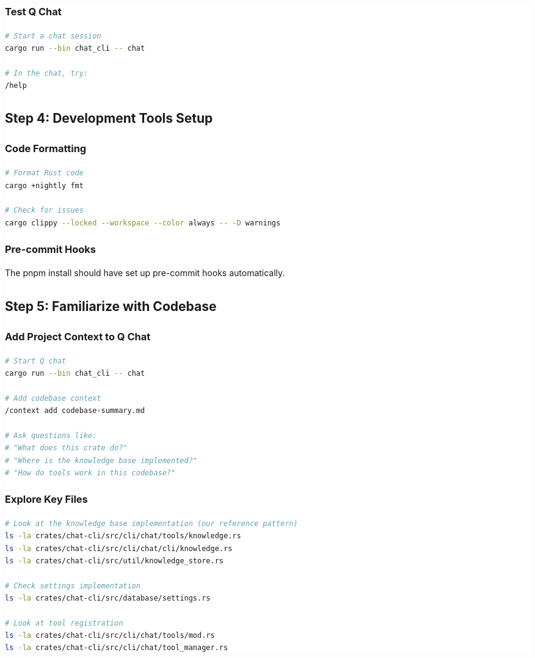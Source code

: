 ### Test Q Chat
```bash
# Start a chat session
cargo run --bin chat_cli -- chat

# In the chat, try:
/help
```

## Step 4: Development Tools Setup

### Code Formatting
```bash
# Format Rust code
cargo +nightly fmt

# Check for issues
cargo clippy --locked --workspace --color always -- -D warnings
```

### Pre-commit Hooks
The pnpm install should have set up pre-commit hooks automatically.

## Step 5: Familiarize with Codebase

### Add Project Context to Q Chat
```bash
# Start Q chat
cargo run --bin chat_cli -- chat

# Add codebase context
/context add codebase-summary.md

# Ask questions like:
# "What does this crate do?"
# "Where is the knowledge base implemented?"
# "How do tools work in this codebase?"
```

### Explore Key Files
```bash
# Look at the knowledge base implementation (our reference pattern)
ls -la crates/chat-cli/src/cli/chat/tools/knowledge.rs
ls -la crates/chat-cli/src/cli/chat/cli/knowledge.rs
ls -la crates/chat-cli/src/util/knowledge_store.rs

# Check settings implementation
ls -la crates/chat-cli/src/database/settings.rs

# Look at tool registration
ls -la crates/chat-cli/src/cli/chat/tools/mod.rs
ls -la crates/chat-cli/src/cli/chat/tool_manager.rs
```

